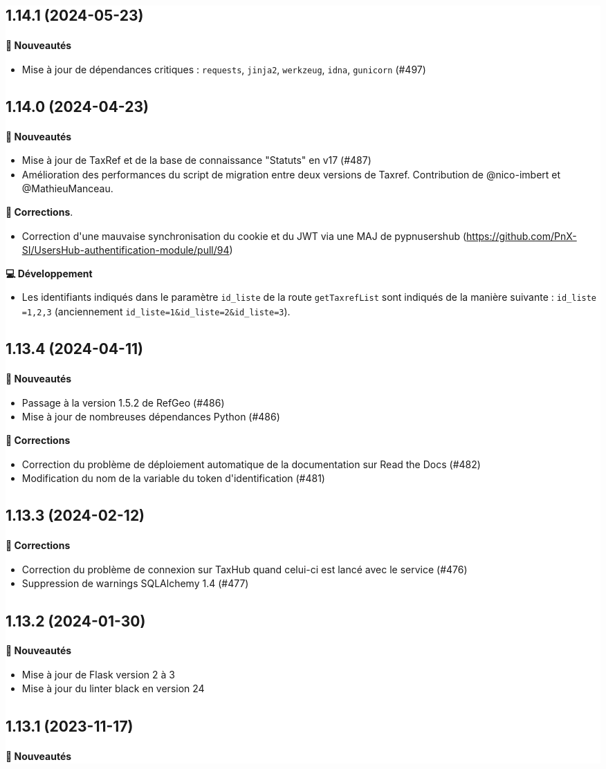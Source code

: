## 1.14.1 (2024-05-23)

**🚀 Nouveautés**

- Mise à jour de dépendances critiques : `requests`, `jinja2`, `werkzeug`, `idna`, `gunicorn` (#497)

## 1.14.0 (2024-04-23)

**🚀 Nouveautés**

- Mise à jour de TaxRef et de la base de connaissance "Statuts" en v17 (#487)
- Amélioration des performances du script de migration entre deux versions de Taxref. Contribution de @nico-imbert et @MathieuManceau.

**🐛 Corrections**.

- Correction d'une mauvaise synchronisation du cookie et du JWT via une MAJ de pypnusershub (https://github.com/PnX-SI/UsersHub-authentification-module/pull/94)

**💻 Développement**

- Les identifiants indiqués dans le paramètre `id_liste` de la route `getTaxrefList` sont indiqués de la manière suivante : `id_liste=1,2,3` (anciennement `id_liste=1&id_liste=2&id_liste=3`).

## 1.13.4 (2024-04-11)

**🚀 Nouveautés**

- Passage à la version 1.5.2 de RefGeo (#486)
- Mise à jour de nombreuses dépendances Python (#486)

**🐛 Corrections**

- Correction du problème de déploiement automatique de la documentation sur Read the Docs (#482)
- Modification du nom de la variable du token d'identification (#481)

## 1.13.3 (2024-02-12)

**🐛 Corrections**

- Correction du problème de connexion sur TaxHub quand celui-ci est lancé avec le service (#476)
- Suppression de warnings SQLAlchemy 1.4 (#477)

## 1.13.2 (2024-01-30)

**🚀 Nouveautés**

- Mise à jour de Flask version 2 à 3
- Mise à jour du linter black en version 24

## 1.13.1 (2023-11-17)

**🚀 Nouveautés**
